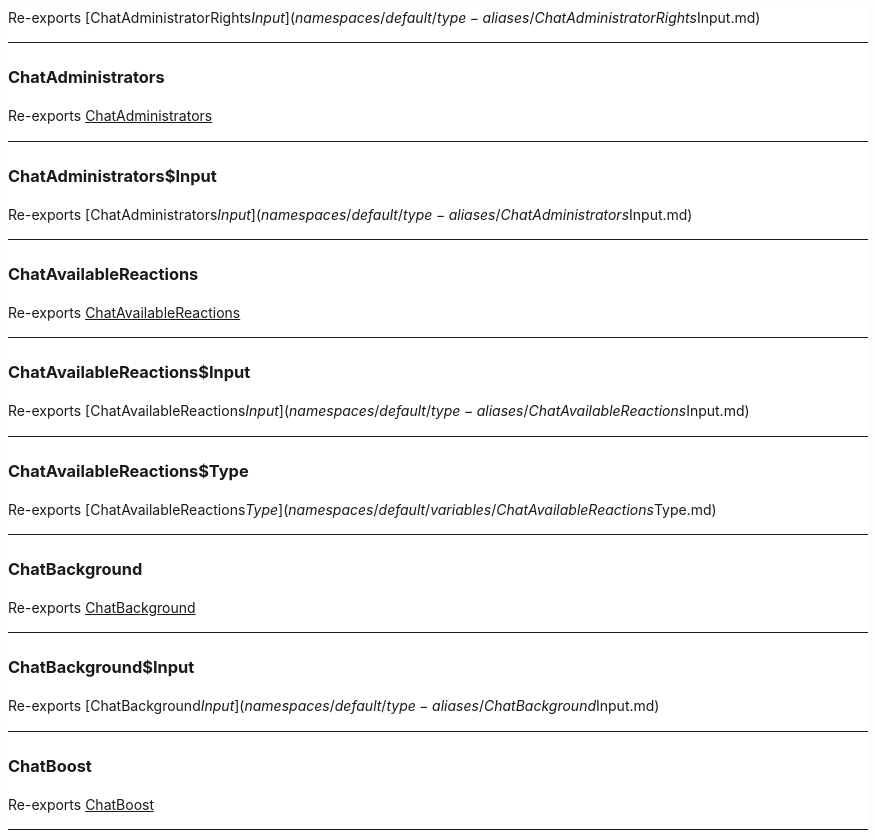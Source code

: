 Re-exports [ChatAdministratorRights$Input](namespaces/default/type-aliases/ChatAdministratorRights$Input.md)

***

### ChatAdministrators

Re-exports [ChatAdministrators](namespaces/default/type-aliases/ChatAdministrators.md)

***

### ChatAdministrators$Input

Re-exports [ChatAdministrators$Input](namespaces/default/type-aliases/ChatAdministrators$Input.md)

***

### ChatAvailableReactions

Re-exports [ChatAvailableReactions](namespaces/default/type-aliases/ChatAvailableReactions.md)

***

### ChatAvailableReactions$Input

Re-exports [ChatAvailableReactions$Input](namespaces/default/type-aliases/ChatAvailableReactions$Input.md)

***

### ChatAvailableReactions$Type

Re-exports [ChatAvailableReactions$Type](namespaces/default/variables/ChatAvailableReactions$Type.md)

***

### ChatBackground

Re-exports [ChatBackground](namespaces/default/type-aliases/ChatBackground.md)

***

### ChatBackground$Input

Re-exports [ChatBackground$Input](namespaces/default/type-aliases/ChatBackground$Input.md)

***

### ChatBoost

Re-exports [ChatBoost](namespaces/default/type-aliases/ChatBoost.md)

***
